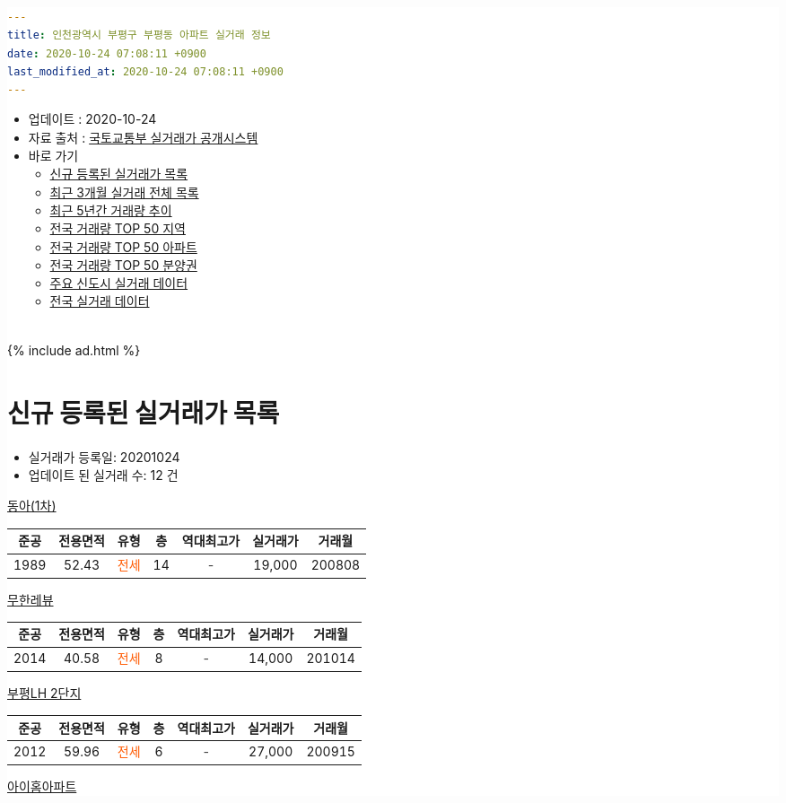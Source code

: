 ```yaml
---
title: 인천광역시 부평구 부평동 아파트 실거래 정보
date: 2020-10-24 07:08:11 +0900
last_modified_at: 2020-10-24 07:08:11 +0900
---
```


* 업데이트 : 2020-10-24
* 자료 출처 : [국토교통부 실거래가 공개시스템](http://rt.molit.go.kr)
* 바로 가기
    * [신규 등록된 실거래가 목록](#신규-등록된-실거래가-목록)
    * [최근 3개월 실거래 전체 목록](#최근-3개월-실거래-전체-목록)
    * [최근 5년간 거래량 추이](#최근-5년간-거래량-추이)
    * [전국 거래량 TOP 50 지역](https://inasie.github.io/apt-trade-info/최근-3개월-전국에서-가장-거래가-많이-발생한-지역)
    * [전국 거래량 TOP 50 아파트](https://inasie.github.io/apt-trade-info/최근-3개월-전국에서-가장-거래가-많이-발생한-아파트)
    * [전국 거래량 TOP 50 분양권](https://inasie.github.io/apt-trade-info/최근-3개월-전국에서-가장-거래가-많이-발생한-분양권)
    * [주요 신도시 실거래 데이터](https://inasie.github.io/apt-trade-info/주요-신도시)
    * [전국 실거래 데이터](https://inasie.github.io/apt-trade-info/전국)
<br>
{% include ad.html %}
<br>

# 신규 등록된 실거래가 목록
* 실거래가 등록일: 20201024
* 업데이트 된 실거래 수: 12 건


[동아(1차)](https://search.naver.com/search.naver?query=%EC%9D%B8%EC%B2%9C%EA%B4%91%EC%97%AD%EC%8B%9C+%EB%B6%80%ED%8F%89%EA%B5%AC+%EB%B6%80%ED%8F%89%EB%8F%99+%EB%8F%99%EC%95%84%281%EC%B0%A8%29)

|준공|전용면적|유형|층|역대최고가|실거래가|거래월|
|:---:|:---:|:---:|:---:|:---:|:---:|:---:|
|1989|52.43|<span style="color:#ff5a00">전세</span>|14|<span style="color:#444444">-</span>|19,000|200808|

[무한레뷰](https://search.naver.com/search.naver?query=%EC%9D%B8%EC%B2%9C%EA%B4%91%EC%97%AD%EC%8B%9C+%EB%B6%80%ED%8F%89%EA%B5%AC+%EB%B6%80%ED%8F%89%EB%8F%99+%EB%AC%B4%ED%95%9C%EB%A0%88%EB%B7%B0)

|준공|전용면적|유형|층|역대최고가|실거래가|거래월|
|:---:|:---:|:---:|:---:|:---:|:---:|:---:|
|2014|40.58|<span style="color:#ff5a00">전세</span>|8|<span style="color:#444444">-</span>|14,000|201014|

[부평LH 2단지](https://search.naver.com/search.naver?query=%EC%9D%B8%EC%B2%9C%EA%B4%91%EC%97%AD%EC%8B%9C+%EB%B6%80%ED%8F%89%EA%B5%AC+%EB%B6%80%ED%8F%89%EB%8F%99+%EB%B6%80%ED%8F%89LH+2%EB%8B%A8%EC%A7%80)

|준공|전용면적|유형|층|역대최고가|실거래가|거래월|
|:---:|:---:|:---:|:---:|:---:|:---:|:---:|
|2012|59.96|<span style="color:#ff5a00">전세</span>|6|<span style="color:#444444">-</span>|27,000|200915|

[아이홈아파트](https://search.naver.com/search.naver?query=%EC%9D%B8%EC%B2%9C%EA%B4%91%EC%97%AD%EC%8B%9C+%EB%B6%80%ED%8F%89%EA%B5%AC+%EB%B6%80%ED%8F%89%EB%8F%99+%EC%95%84%EC%9D%B4%ED%99%88%EC%95%84%ED%8C%8C%ED%8A%B8)
